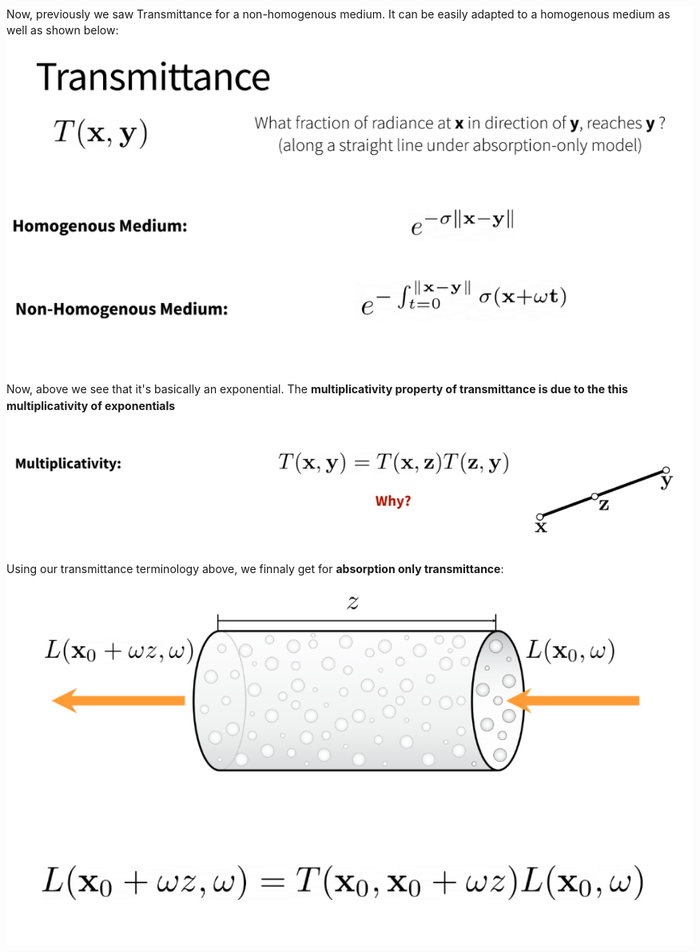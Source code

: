 Now, previously we saw Transmittance for a non-homogenous medium. It can be easily adapted
to a homogenous medium as well as shown below:

![](../../../images/knowledge_base/computer_vision/NERFs/Homogenous_vs_non_homo.png)

Now, above we see that it's basically an exponential. The **multiplicativity property of
transmittance is due to the this multiplicativity of exponentials**

![](../../../images/knowledge_base/computer_vision/NERFs/multiplicativity_transmittance.png)

Using our transmittance terminology above, we finnaly get for **absorption only transmittance**:

![](../../../images/knowledge_base/computer_vision/NERFs/updated_radiance_eq.png)
